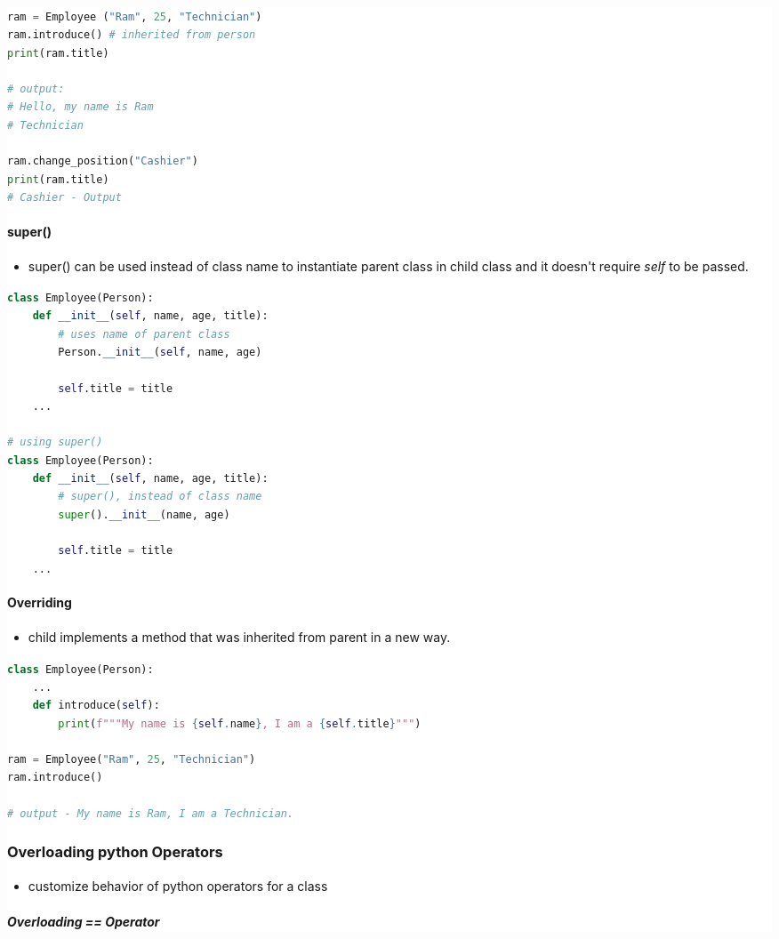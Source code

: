 ```python
ram = Employee ("Ram", 25, "Technician")
ram.introduce() # inherited from person
print(ram.title)

# output: 
# Hello, my name is Ram
# Technician

ram.change_position("Cashier")
print(ram.title)
# Cashier - Output
```
#### super()
- super() can be used instead of class name to instantiate  parent class in child class and it doesn't require *self* to be passed.

```python
class Employee(Person):
	def __init__(self, name, age, title):
		# uses name of parent class
		Person.__init__(self, name, age)
		
		self.title = title
	...

# using super()
class Employee(Person):
	def __init__(self, name, age, title):
		# super(), instead of class name
		super().__init__(name, age)
		
		self.title = title
	...
```
#### Overriding
- child implements a method that was inherited from parent in a new way.

```python
class Employee(Person):
	...
	def introduce(self):
		print(f"""My name is {self.name}, I am a {self.title}""")

ram = Employee("Ram", 25, "Technician")
ram.introduce()

# output - My name is Ram, I am a Technician.
```

###  Overloading python Operators
- customize behavior of python operators for a class
##### Overloading **\==** Operator
